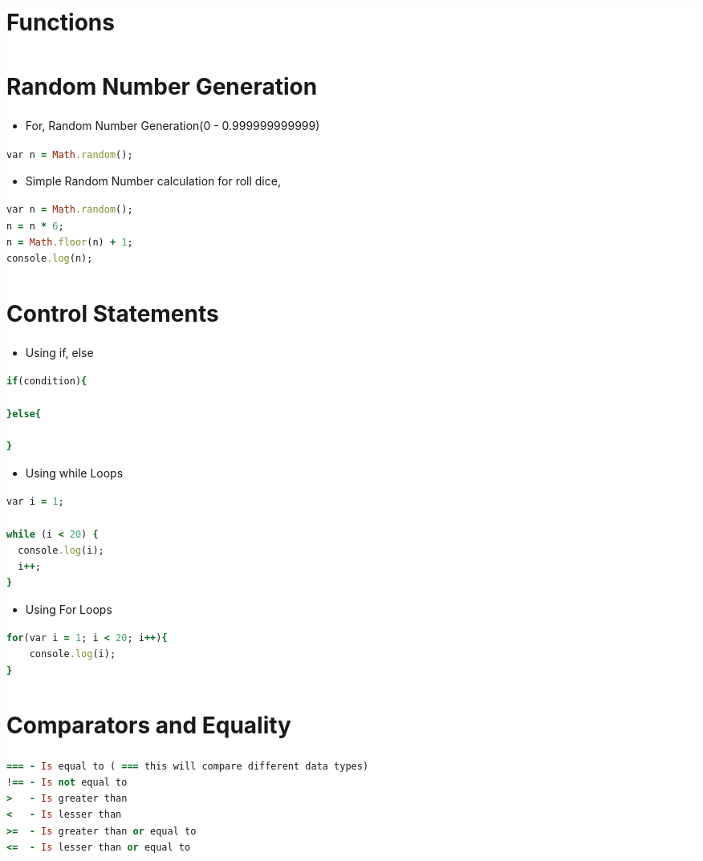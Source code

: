 # Functions


# Random Number Generation

- For, Random Number Generation(0 - 0.999999999999)

```ruby
var n = Math.random();
```

- Simple Random Number calculation for roll dice,

```ruby
var n = Math.random();
n = n * 6;
n = Math.floor(n) + 1;
console.log(n);
```

# Control Statements

- Using if, else

```ruby
if(condition){

}else{

}
```
- Using while Loops

```ruby
var i = 1;

while (i < 20) {
  console.log(i);
  i++;
}
```

- Using For Loops

```ruby
for(var i = 1; i < 20; i++){
    console.log(i);
}
```
# Comparators and Equality

```ruby
=== - Is equal to ( === this will compare different data types)  
!== - Is not equal to  
>   - Is greater than  
<   - Is lesser than  
>=  - Is greater than or equal to  
<=  - Is lesser than or equal to  
```
